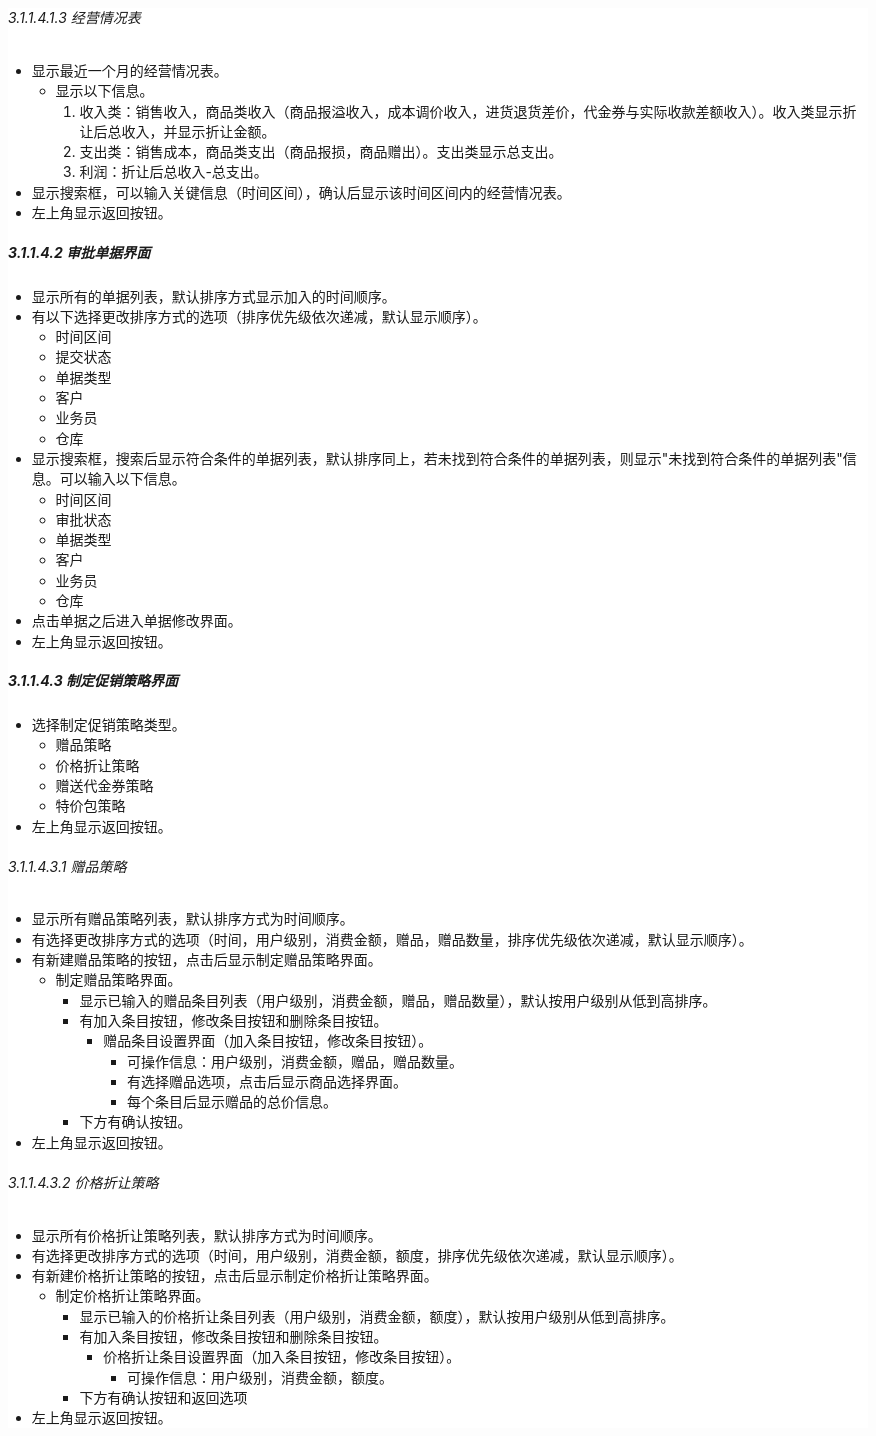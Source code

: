 ###### 3.1.1.4.1.3 经营情况表
* 显示最近一个月的经营情况表。
    * 显示以下信息。
        1. 收入类：销售收入，商品类收入（商品报溢收入，成本调价收入，进货退货差价，代金券与实际收款差额收入）。收入类显示折让后总收入，并显示折让金额。
        2. 支出类：销售成本，商品类支出（商品报损，商品赠出）。支出类显示总支出。
        3. 利润：折让后总收入-总支出。
* 显示搜索框，可以输入关键信息（时间区间），确认后显示该时间区间内的经营情况表。
* 左上角显示返回按钮。

##### 3.1.1.4.2 审批单据界面
* 显示所有的单据列表，默认排序方式显示加入的时间顺序。
* 有以下选择更改排序方式的选项（排序优先级依次递减，默认显示顺序）。
    * 时间区间
    * 提交状态
    * 单据类型
    * 客户
    * 业务员
    * 仓库
* 显示搜索框，搜索后显示符合条件的单据列表，默认排序同上，若未找到符合条件的单据列表，则显示"未找到符合条件的单据列表"信息。可以输入以下信息。
    * 时间区间
    * 审批状态
    * 单据类型
    * 客户
    * 业务员
    * 仓库  
* 点击单据之后进入单据修改界面。
* 左上角显示返回按钮。

##### 3.1.1.4.3 制定促销策略界面
* 选择制定促销策略类型。
    * 赠品策略
    * 价格折让策略
    * 赠送代金券策略
    * 特价包策略
* 左上角显示返回按钮。

###### 3.1.1.4.3.1 赠品策略
* 显示所有赠品策略列表，默认排序方式为时间顺序。
* 有选择更改排序方式的选项（时间，用户级别，消费金额，赠品，赠品数量，排序优先级依次递减，默认显示顺序）。
* 有新建赠品策略的按钮，点击后显示制定赠品策略界面。
    * 制定赠品策略界面。
        * 显示已输入的赠品条目列表（用户级别，消费金额，赠品，赠品数量），默认按用户级别从低到高排序。
        * 有加入条目按钮，修改条目按钮和删除条目按钮。
            * 赠品条目设置界面（加入条目按钮，修改条目按钮）。
                * 可操作信息：用户级别，消费金额，赠品，赠品数量。
                * 有选择赠品选项，点击后显示商品选择界面。
                * 每个条目后显示赠品的总价信息。
        * 下方有确认按钮。
* 左上角显示返回按钮。

###### 3.1.1.4.3.2 价格折让策略
* 显示所有价格折让策略列表，默认排序方式为时间顺序。
* 有选择更改排序方式的选项（时间，用户级别，消费金额，额度，排序优先级依次递减，默认显示顺序）。
* 有新建价格折让策略的按钮，点击后显示制定价格折让策略界面。
    * 制定价格折让策略界面。
        * 显示已输入的价格折让条目列表（用户级别，消费金额，额度），默认按用户级别从低到高排序。
        * 有加入条目按钮，修改条目按钮和删除条目按钮。
            * 价格折让条目设置界面（加入条目按钮，修改条目按钮）。
                * 可操作信息：用户级别，消费金额，额度。
        * 下方有确认按钮和返回选项
* 左上角显示返回按钮。
